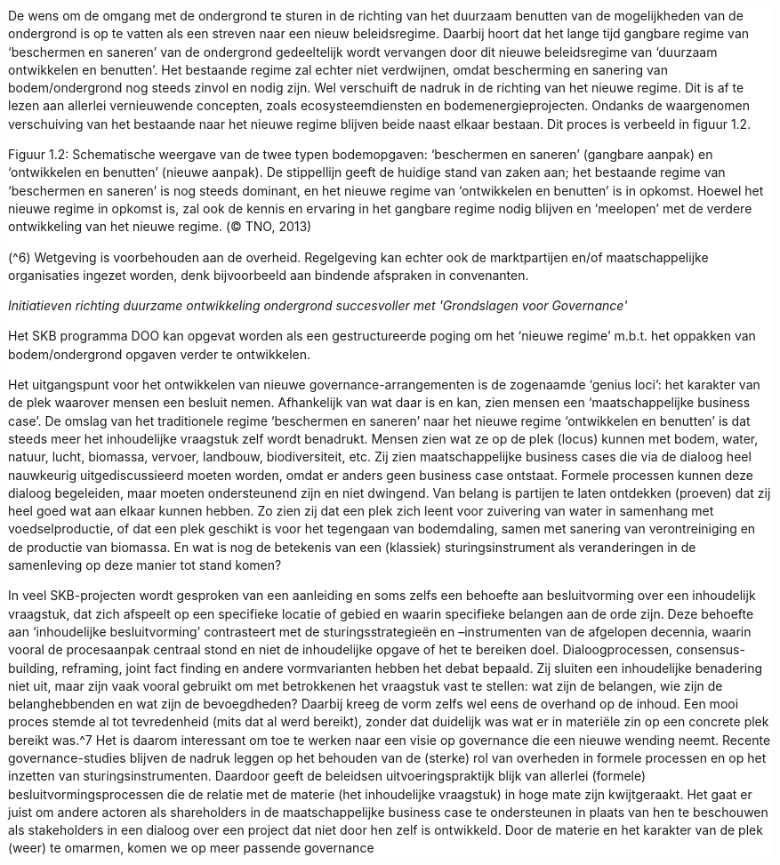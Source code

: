  De wens om de omgang met de ondergrond te sturen in de richting van het duurzaam benutten van de mogelijkheden van de ondergrond is op te vatten als een streven naar een nieuw beleidsregime. Daarbij hoort dat het lange tijd gangbare regime van ‘beschermen en saneren’ van de ondergrond gedeeltelijk wordt vervangen door dit nieuwe beleidsregime van ‘duurzaam ontwikkelen en benutten’. Het bestaande regime zal echter niet verdwijnen, omdat bescherming en sanering van bodem/ondergrond nog steeds zinvol en nodig zijn. Wel verschuift de nadruk in de richting van het nieuwe regime. Dit is af te lezen aan allerlei vernieuwende concepten, zoals ecosysteemdiensten en bodemenergieprojecten. Ondanks de waargenomen verschuiving van het bestaande naar het nieuwe regime blijven beide naast elkaar bestaan. Dit proces is verbeeld in figuur 1.2. 

 Figuur 1.2: Schematische weergave van de twee typen bodemopgaven: ‘beschermen en saneren’ (gangbare aanpak) en ‘ontwikkelen en benutten’ (nieuwe aanpak). De stippellijn geeft de huidige stand van zaken aan; het bestaande regime van ‘beschermen en saneren’ is nog steeds dominant, en het nieuwe regime van ‘ontwikkelen en benutten’ is in opkomst. Hoewel het nieuwe regime in opkomst is, zal ook de kennis en ervaring in het gangbare regime nodig blijven en ‘meelopen’ met de verdere ontwikkeling van het nieuwe regime. (© TNO, 2013) 

(^6) Wetgeving is voorbehouden aan de overheid. Regelgeving kan echter ook de marktpartijen en/of maatschappelijke organisaties ingezet worden, denk bijvoorbeeld aan bindende afspraken in convenanten. 


_Initiatieven richting duurzame ontwikkeling ondergrond succesvoller met 'Grondslagen voor Governance'_ 

 Het SKB programma DOO kan opgevat worden als een gestructureerde poging om het ‘nieuwe regime’ m.b.t. het oppakken van bodem/ondergrond opgaven verder te ontwikkelen. 

 Het uitgangspunt voor het ontwikkelen van nieuwe governance-arrangementen is de zogenaamde ‘genius loci’: het karakter van de plek waarover mensen een besluit nemen. Afhankelijk van wat daar is en kan, zien mensen een ‘maatschappelijke business case’. De omslag van het traditionele regime ‘beschermen en saneren’ naar het nieuwe regime ‘ontwikkelen en benutten’ is dat steeds meer het inhoudelijke vraagstuk zelf wordt benadrukt. Mensen zien wat ze op de plek (locus) kunnen met bodem, water, natuur, lucht, biomassa, vervoer, landbouw, biodiversiteit, etc. Zij zien maatschappelijke business cases die via de dialoog heel nauwkeurig uitgediscussieerd moeten worden, omdat er anders geen business case ontstaat. Formele processen kunnen deze dialoog begeleiden, maar moeten ondersteunend zijn en niet dwingend. Van belang is partijen te laten ontdekken (proeven) dat zij heel goed wat aan elkaar kunnen hebben. Zo zien zij dat een plek zich leent voor zuivering van water in samenhang met voedselproductie, of dat een plek geschikt is voor het tegengaan van bodemdaling, samen met sanering van verontreiniging en de productie van biomassa. En wat is nog de betekenis van een (klassiek) sturingsinstrument als veranderingen in de samenleving op deze manier tot stand komen? 

 In veel SKB-projecten wordt gesproken van een aanleiding en soms zelfs een behoefte aan besluitvorming over een inhoudelijk vraagstuk, dat zich afspeelt op een specifieke locatie of gebied en waarin specifieke belangen aan de orde zijn. Deze behoefte aan ‘inhoudelijke besluitvorming’ contrasteert met de sturingsstrategieën en –instrumenten van de afgelopen decennia, waarin vooral de procesaanpak centraal stond en niet de inhoudelijke opgave of het te bereiken doel. Dialoogprocessen, consensus-building, reframing, joint fact finding en andere vormvarianten hebben het debat bepaald. Zij sluiten een inhoudelijke benadering niet uit, maar zijn vaak vooral gebruikt om met betrokkenen het vraagstuk vast te stellen: wat zijn de belangen, wie zijn de belanghebbenden en wat zijn de bevoegdheden? Daarbij kreeg de vorm zelfs wel eens de overhand op de inhoud. Een mooi proces stemde al tot tevredenheid (mits dat al werd bereikt), zonder dat duidelijk was wat er in materiële zin op een concrete plek bereikt was.^7 Het is daarom interessant om toe te werken naar een visie op governance die een nieuwe wending neemt. Recente governance-studies blijven de nadruk leggen op het behouden van de (sterke) rol van overheden in formele processen en op het inzetten van sturingsinstrumenten. Daardoor geeft de beleidsen uitvoeringspraktijk blijk van allerlei (formele) besluitvormingsprocessen die de relatie met de materie (het inhoudelijke vraagstuk) in hoge mate zijn kwijtgeraakt. Het gaat er juist om andere actoren als shareholders in de maatschappelijke business case te ondersteunen in plaats van hen te beschouwen als stakeholders in een dialoog over een project dat niet door hen zelf is ontwikkeld. Door de materie en het karakter van de plek (weer) te omarmen, komen we op meer passende governance 
